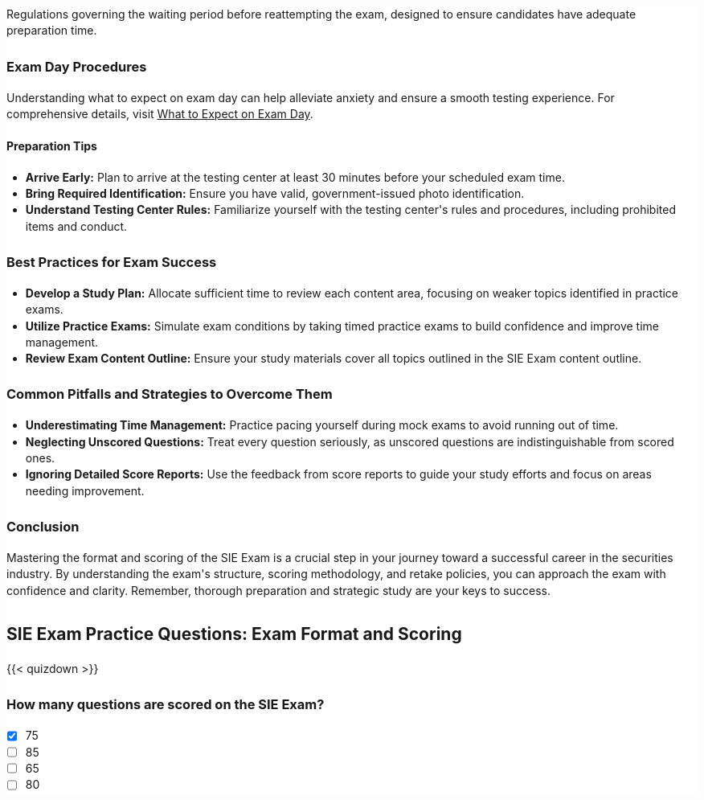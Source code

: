 Regulations governing the waiting period before reattempting the exam, designed to ensure candidates have adequate preparation time.

### Exam Day Procedures

Understanding what to expect on exam day can help alleviate anxiety and ensure a smooth testing experience. For comprehensive details, visit [What to Expect on Exam Day](https://www.finra.org/registration-exams-ce/qualification-exams/take-exam).

#### Preparation Tips

- **Arrive Early:** Plan to arrive at the testing center at least 30 minutes before your scheduled exam time.
- **Bring Required Identification:** Ensure you have valid, government-issued photo identification.
- **Understand Testing Center Rules:** Familiarize yourself with the testing center's rules and procedures, including prohibited items and conduct.

### Best Practices for Exam Success

- **Develop a Study Plan:** Allocate sufficient time to review each content area, focusing on weaker topics identified in practice exams.
- **Utilize Practice Exams:** Simulate exam conditions by taking timed practice exams to build confidence and improve time management.
- **Review Exam Content Outline:** Ensure your study materials cover all topics outlined in the SIE Exam content outline.

### Common Pitfalls and Strategies to Overcome Them

- **Underestimating Time Management:** Practice pacing yourself during mock exams to avoid running out of time.
- **Neglecting Unscored Questions:** Treat every question seriously, as unscored questions are indistinguishable from scored ones.
- **Ignoring Detailed Score Reports:** Use the feedback from score reports to guide your study efforts and focus on areas needing improvement.

### Conclusion

Mastering the format and scoring of the SIE Exam is a crucial step in your journey toward a successful career in the securities industry. By understanding the exam's structure, scoring methodology, and retake policies, you can approach the exam with confidence and clarity. Remember, thorough preparation and strategic study are your keys to success.

## SIE Exam Practice Questions: Exam Format and Scoring

{{< quizdown >}}

### How many questions are scored on the SIE Exam?

- [x] 75
- [ ] 85
- [ ] 65
- [ ] 80
